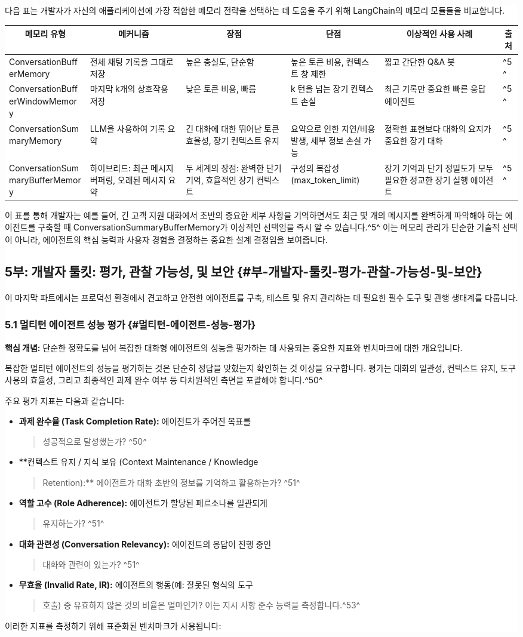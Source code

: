 다음 표는 개발자가 자신의 애플리케이션에 가장 적합한 메모리 전략을
선택하는 데 도움을 주기 위해 LangChain의 메모리 모듈들을 비교합니다.

| 메모리 유형                     | 메커니즘                                           | 장점                                                     | 단점                                              | 이상적인 사용 사례                                              | 출처 |
|---------------------------------|----------------------------------------------------|----------------------------------------------------------|---------------------------------------------------|-----------------------------------------------------------------|------|
| ConversationBufferMemory        | 전체 채팅 기록을 그대로 저장                       | 높은 충실도, 단순함                                      | 높은 토큰 비용, 컨텍스트 창 제한                  | 짧고 간단한 Q&A 봇                                              | ^5^  |
| ConversationBufferWindowMemory  | 마지막 k개의 상호작용 저장                         | 낮은 토큰 비용, 빠름                                     | k 턴을 넘는 장기 컨텍스트 손실                    | 최근 기록만 중요한 빠른 응답 에이전트                           | ^5^  |
| ConversationSummaryMemory       | LLM을 사용하여 기록 요약                           | 긴 대화에 대한 뛰어난 토큰 효율성, 장기 컨텍스트 유지    | 요약으로 인한 지연/비용 발생, 세부 정보 손실 가능 | 정확한 표현보다 대화의 요지가 중요한 장기 대화                  | ^5^  |
| ConversationSummaryBufferMemory | 하이브리드: 최근 메시지 버퍼링, 오래된 메시지 요약 | 두 세계의 장점: 완벽한 단기 기억, 효율적인 장기 컨텍스트 | 구성의 복잡성(max_token_limit)                    | 장기 기억과 단기 정밀도가 모두 필요한 정교한 장기 실행 에이전트 | ^5^  |

이 표를 통해 개발자는 예를 들어, 긴 고객 지원 대화에서 초반의 중요한
세부 사항을 기억하면서도 최근 몇 개의 메시지를 완벽하게 파악해야 하는
에이전트를 구축할 때 ConversationSummaryBufferMemory가 이상적인 선택임을
즉시 알 수 있습니다.^5^ 이는 메모리 관리가 단순한 기술적 선택이 아니라,
에이전트의 핵심 능력과 사용자 경험을 결정하는 중요한 설계 결정임을
보여줍니다.

## **5부: 개발자 툴킷: 평가, 관찰 가능성, 및 보안** {#부-개발자-툴킷-평가-관찰-가능성-및-보안}

이 마지막 파트에서는 프로덕션 환경에서 견고하고 안전한 에이전트를 구축,
테스트 및 유지 관리하는 데 필요한 필수 도구 및 관행 생태계를 다룹니다.

### **5.1 멀티턴 에이전트 성능 평가** {#멀티턴-에이전트-성능-평가}

**핵심 개념:** 단순한 정확도를 넘어 복잡한 대화형 에이전트의 성능을
평가하는 데 사용되는 중요한 지표와 벤치마크에 대한 개요입니다.

복잡한 멀티턴 에이전트의 성능을 평가하는 것은 단순히 정답을 맞혔는지
확인하는 것 이상을 요구합니다. 평가는 대화의 일관성, 컨텍스트 유지, 도구
사용의 효율성, 그리고 최종적인 과제 완수 여부 등 다차원적인 측면을
포괄해야 합니다.^50^

주요 평가 지표는 다음과 같습니다:

- **과제 완수율 (Task Completion Rate):** 에이전트가 주어진 목표를
  > 성공적으로 달성했는가? ^50^

- **컨텍스트 유지 / 지식 보유 (Context Maintenance / Knowledge
  > Retention):** 에이전트가 대화 초반의 정보를 기억하고 활용하는가?
  > ^51^

- **역할 고수 (Role Adherence):** 에이전트가 할당된 페르소나를 일관되게
  > 유지하는가? ^51^

- **대화 관련성 (Conversation Relevancy):** 에이전트의 응답이 진행 중인
  > 대화와 관련이 있는가? ^51^

- **무효율 (Invalid Rate, IR):** 에이전트의 행동(예: 잘못된 형식의 도구
  > 호출) 중 유효하지 않은 것의 비율은 얼마인가? 이는 지시 사항 준수
  > 능력을 측정합니다.^53^

이러한 지표를 측정하기 위해 표준화된 벤치마크가 사용됩니다:
